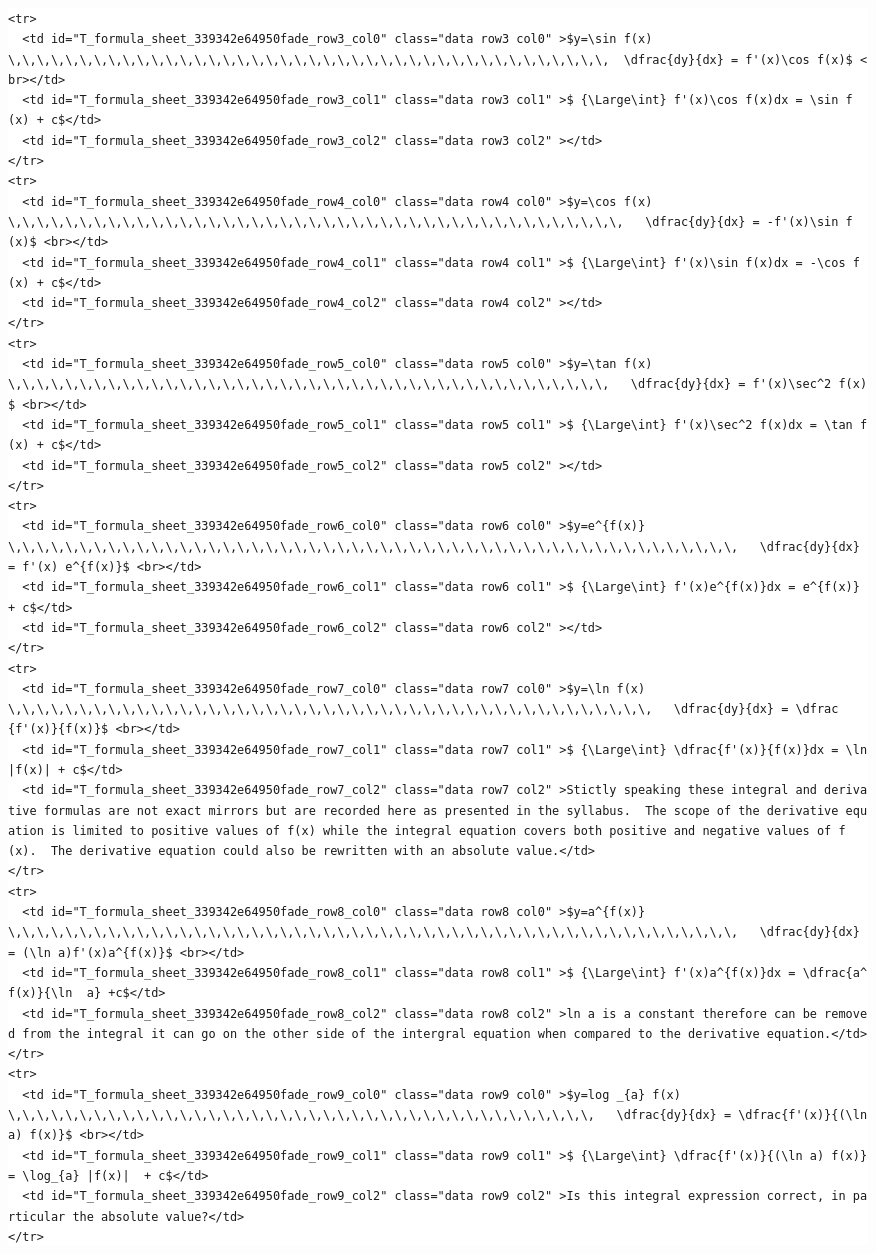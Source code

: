     <tr>
      <td id="T_formula_sheet_339342e64950fade_row3_col0" class="data row3 col0" >$y=\sin f(x) \,\,\,\,\,\,\,\,\,\,\,\,\,\,\,\,\,\,\,\,\,\,\,\,\,\,\,\,\,\,\,\,\,\,\,\,\,\,\,\,\,\,  \dfrac{dy}{dx} = f'(x)\cos f(x)$ <br></td>
      <td id="T_formula_sheet_339342e64950fade_row3_col1" class="data row3 col1" >$ {\Large\int} f'(x)\cos f(x)dx = \sin f(x) + c$</td>
      <td id="T_formula_sheet_339342e64950fade_row3_col2" class="data row3 col2" ></td>
    </tr>
    <tr>
      <td id="T_formula_sheet_339342e64950fade_row4_col0" class="data row4 col0" >$y=\cos f(x) \,\,\,\,\,\,\,\,\,\,\,\,\,\,\,\,\,\,\,\,\,\,\,\,\,\,\,\,\,\,\,\,\,\,\,\,\,\,\,\,\,\,\,   \dfrac{dy}{dx} = -f'(x)\sin f(x)$ <br></td>
      <td id="T_formula_sheet_339342e64950fade_row4_col1" class="data row4 col1" >$ {\Large\int} f'(x)\sin f(x)dx = -\cos f(x) + c$</td>
      <td id="T_formula_sheet_339342e64950fade_row4_col2" class="data row4 col2" ></td>
    </tr>
    <tr>
      <td id="T_formula_sheet_339342e64950fade_row5_col0" class="data row5 col0" >$y=\tan f(x) \,\,\,\,\,\,\,\,\,\,\,\,\,\,\,\,\,\,\,\,\,\,\,\,\,\,\,\,\,\,\,\,\,\,\,\,\,\,\,\,\,\,   \dfrac{dy}{dx} = f'(x)\sec^2 f(x)$ <br></td>
      <td id="T_formula_sheet_339342e64950fade_row5_col1" class="data row5 col1" >$ {\Large\int} f'(x)\sec^2 f(x)dx = \tan f(x) + c$</td>
      <td id="T_formula_sheet_339342e64950fade_row5_col2" class="data row5 col2" ></td>
    </tr>
    <tr>
      <td id="T_formula_sheet_339342e64950fade_row6_col0" class="data row6 col0" >$y=e^{f(x)} \,\,\,\,\,\,\,\,\,\,\,\,\,\,\,\,\,\,\,\,\,\,\,\,\,\,\,\,\,\,\,\,\,\,\,\,\,\,\,\,\,\,\,\,\,\,\,\,\,\,\,   \dfrac{dy}{dx} = f'(x) e^{f(x)}$ <br></td>
      <td id="T_formula_sheet_339342e64950fade_row6_col1" class="data row6 col1" >$ {\Large\int} f'(x)e^{f(x)}dx = e^{f(x)} + c$</td>
      <td id="T_formula_sheet_339342e64950fade_row6_col2" class="data row6 col2" ></td>
    </tr>
    <tr>
      <td id="T_formula_sheet_339342e64950fade_row7_col0" class="data row7 col0" >$y=\ln f(x) \,\,\,\,\,\,\,\,\,\,\,\,\,\,\,\,\,\,\,\,\,\,\,\,\,\,\,\,\,\,\,\,\,\,\,\,\,\,\,\,\,\,\,\,\,   \dfrac{dy}{dx} = \dfrac{f'(x)}{f(x)}$ <br></td>
      <td id="T_formula_sheet_339342e64950fade_row7_col1" class="data row7 col1" >$ {\Large\int} \dfrac{f'(x)}{f(x)}dx = \ln|f(x)| + c$</td>
      <td id="T_formula_sheet_339342e64950fade_row7_col2" class="data row7 col2" >Stictly speaking these integral and derivative formulas are not exact mirrors but are recorded here as presented in the syllabus.  The scope of the derivative equation is limited to positive values of f(x) while the integral equation covers both positive and negative values of f(x).  The derivative equation could also be rewritten with an absolute value.</td>
    </tr>
    <tr>
      <td id="T_formula_sheet_339342e64950fade_row8_col0" class="data row8 col0" >$y=a^{f(x)} \,\,\,\,\,\,\,\,\,\,\,\,\,\,\,\,\,\,\,\,\,\,\,\,\,\,\,\,\,\,\,\,\,\,\,\,\,\,\,\,\,\,\,\,\,\,\,\,\,\,\,   \dfrac{dy}{dx} = (\ln a)f'(x)a^{f(x)}$ <br></td>
      <td id="T_formula_sheet_339342e64950fade_row8_col1" class="data row8 col1" >$ {\Large\int} f'(x)a^{f(x)}dx = \dfrac{a^f(x)}{\ln  a} +c$</td>
      <td id="T_formula_sheet_339342e64950fade_row8_col2" class="data row8 col2" >ln a is a constant therefore can be removed from the integral it can go on the other side of the intergral equation when compared to the derivative equation.</td>
    </tr>
    <tr>
      <td id="T_formula_sheet_339342e64950fade_row9_col0" class="data row9 col0" >$y=log _{a} f(x) \,\,\,\,\,\,\,\,\,\,\,\,\,\,\,\,\,\,\,\,\,\,\,\,\,\,\,\,\,\,\,\,\,\,\,\,\,\,\,\,\,   \dfrac{dy}{dx} = \dfrac{f'(x)}{(\ln a) f(x)}$ <br></td>
      <td id="T_formula_sheet_339342e64950fade_row9_col1" class="data row9 col1" >$ {\Large\int} \dfrac{f'(x)}{(\ln a) f(x)} = \log_{a} |f(x)|  + c$</td>
      <td id="T_formula_sheet_339342e64950fade_row9_col2" class="data row9 col2" >Is this integral expression correct, in particular the absolute value?</td>
    </tr>
  </tbody>